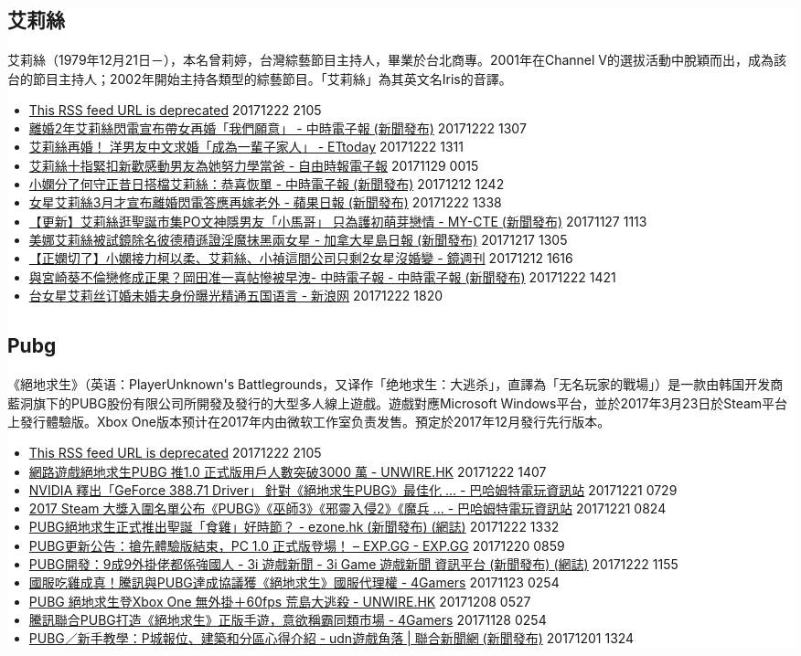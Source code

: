 ## 艾莉絲

艾莉絲（1979年12月21日－），本名曾莉婷，台灣綜藝節目主持人，畢業於台北商專。2001年在Channel V的選拔活動中脫穎而出，成為該台的節目主持人；2002年開始主持各類型的綜藝節目。「艾莉絲」為其英文名Iris的音譯。
- [This RSS feed URL is deprecated](0 "This RSS feed URL is deprecated") 20171222 2105
- [離婚2年艾莉絲閃電宣布帶女再婚「我們願意」 - 中時電子報 (新聞發布)](http://www.chinatimes.com/realtimenews/20171222005532-260404 "離婚2年艾莉絲閃電宣布帶女再婚「我們願意」 - 中時電子報 (新聞發布)") 20171222 1307
- [艾莉絲再婚！ 洋男友中文求婚「成為一輩子家人」 - ETtoday](https://star.ettoday.net/news/1078191?t=%E8%89%BE%E8%8E%89%E7%B5%B2%E5%86%8D%E5%A9%9A%EF%BC%81%E3%80%80%E6%B4%8B%E7%94%B7%E5%8F%8B%E4%B8%AD%E6%96%87%E6%B1%82%E5%A9%9A%E3%80%8C%E6%88%90%E7%82%BA%E4%B8%80%E8%BC%A9%E5%AD%90%E5%AE%B6%E4%BA%BA%E3%80%8D "艾莉絲再婚！ 洋男友中文求婚「成為一輩子家人」 - ETtoday") 20171222 1311
- [艾莉絲十指緊扣新歡感動男友為她努力學當爸 - 自由時報電子報](http://ent.ltn.com.tw/news/breakingnews/2267746 "艾莉絲十指緊扣新歡感動男友為她努力學當爸 - 自由時報電子報") 20171129 0015
- [小嫻分了何守正昔日搭檔艾莉絲：恭喜恢單 - 中時電子報 (新聞發布)](http://www.chinatimes.com/realtimenews/20171212005550-260404 "小嫻分了何守正昔日搭檔艾莉絲：恭喜恢單 - 中時電子報 (新聞發布)") 20171212 1242
- [女星艾莉絲3月才宣布離婚閃電答應再嫁老外 - 蘋果日報 (新聞發布)](https://tw.entertainment.appledaily.com/realtime/20171222/1264646/ "女星艾莉絲3月才宣布離婚閃電答應再嫁老外 - 蘋果日報 (新聞發布)") 20171222 1338
- [【更新】艾莉絲逛聖誕市集PO文神隱男友「小馬哥」 只為護初萌芽戀情 - MY-CTE (新聞發布)](https://my-cte.com/2017/11/26/%E8%89%BE%E8%8E%89%E7%B5%B2%E6%B3%95%E5%9C%8B%E9%80%9B%E8%81%96%E8%AA%95%E5%B8%82%E9%9B%86%E3%80%80429%E5%AD%97%E5%BF%83%E5%BE%97%E6%96%87%E6%9B%9D%E7%94%B7%E5%8F%8B%E8%BA%AB%E5%88%86%E3%80%8C/ "【更新】艾莉絲逛聖誕市集PO文神隱男友「小馬哥」 只為護初萌芽戀情 - MY-CTE (新聞發布)") 20171127 1113
- [美娜艾莉絲被試鏡除名彼德積遜證淫魔抹黑兩女星 - 加拿大星島日報 (新聞發布)](http://toronto.singtao.ca/2262390/2017-12-17/post-%E7%BE%8E%E5%A8%9C-%E8%89%BE%E8%8E%89%E7%B5%B2%E8%A2%AB%E8%A9%A6%E9%8F%A1%E9%99%A4%E5%90%8D-%E5%BD%BC%E5%BE%B7%E7%A9%8D%E9%81%9C%E8%AD%89%E6%B7%AB%E9%AD%94%E6%8A%B9%E9%BB%91%E5%85%A9%E5%A5%B3/ "美娜艾莉絲被試鏡除名彼德積遜證淫魔抹黑兩女星 - 加拿大星島日報 (新聞發布)") 20171217 1305
- [【正嫻切了】小嫻接力柯以柔、艾莉絲、小禎這間公司只剩2女星沒婚變 - 鏡週刊](https://www.mirrormedia.mg/story/20171212ent028/ "【正嫻切了】小嫻接力柯以柔、艾莉絲、小禎這間公司只剩2女星沒婚變 - 鏡週刊") 20171212 1616
- [與宮崎葵不倫戀修成正果？岡田准一喜帖慘被早洩- 中時電子報 - 中時電子報 (新聞發布)](http://www.chinatimes.com/realtimenews/20171222005725-260404 "與宮崎葵不倫戀修成正果？岡田准一喜帖慘被早洩- 中時電子報 - 中時電子報 (新聞發布)") 20171222 1421
- [台女星艾莉丝订婚未婚夫身份曝光精通五国语言 - 新浪网](http://ent.sina.com.cn/s/h/2017-12-23/doc-ifypxrpp3494029.shtml "台女星艾莉丝订婚未婚夫身份曝光精通五国语言 - 新浪网") 20171222 1820

## Pubg

《絕地求生》（英语：PlayerUnknown's Battlegrounds，又译作「绝地求生：大逃杀」，直譯為「无名玩家的戰場」）是一款由韩国开发商藍洞旗下的PUBG股份有限公司所開發及發行的大型多人線上遊戲。遊戲對應Microsoft Windows平台，並於2017年3月23日於Steam平台上發行體驗版。Xbox One版本预计在2017年内由微软工作室负责发售。預定於2017年12月發行先行版本。
- [This RSS feed URL is deprecated](0 "This RSS feed URL is deprecated") 20171222 2105
- [網路遊戲絕地求生PUBG 推1.0 正式版用戶人數突破3000 萬 - UNWIRE.HK](https://unwire.hk/2017/12/22/pubghits30m/game-channel/ "網路遊戲絕地求生PUBG 推1.0 正式版用戶人數突破3000 萬 - UNWIRE.HK") 20171222 1407
- [NVIDIA 釋出「GeForce 388.71 Driver」 針對《絕地求生PUBG》最佳化 ... - 巴哈姆特電玩資訊站](https://gnn.gamer.com.tw/2/156882.html "NVIDIA 釋出「GeForce 388.71 Driver」 針對《絕地求生PUBG》最佳化 ... - 巴哈姆特電玩資訊站") 20171221 0729
- [2017 Steam 大獎入圍名單公布《PUBG》《巫師3》《邪靈入侵2》《魔兵 ... - 巴哈姆特電玩資訊站](https://gnn.gamer.com.tw/6/156886.html "2017 Steam 大獎入圍名單公布《PUBG》《巫師3》《邪靈入侵2》《魔兵 ... - 巴哈姆特電玩資訊站") 20171221 0824
- [PUBG絕地求生正式推出聖誕「食雞」好時節？ - ezone.hk (新聞發布) (網誌)](https://ezone.ulifestyle.com.hk/article/1976815/PUBG%E7%B5%95%E5%9C%B0%E6%B1%82%E7%94%9F%E6%AD%A3%E5%BC%8F%E6%8E%A8%E5%87%BA%20%E8%81%96%E8%AA%95%E3%80%8C%E9%A3%9F%E9%9B%9E%E3%80%8D%E5%A5%BD%E6%99%82%E7%AF%80%EF%BC%9F "PUBG絕地求生正式推出聖誕「食雞」好時節？ - ezone.hk (新聞發布) (網誌)") 20171222 1332
- [PUBG更新公告：搶先體驗版結束，PC 1.0 正式版登場！ – EXP.GG - EXP.GG](https://exp.gg/%E6%96%B0%E8%81%9E%E5%B0%88%E5%8D%80/18953 "PUBG更新公告：搶先體驗版結束，PC 1.0 正式版登場！ – EXP.GG - EXP.GG") 20171220 0859
- [PUBG開發：9成9外掛佬都係強國人 - 3i 遊戲新聞 - 3i Game 遊戲新聞 資訊平台 (新聞發布) (網誌)](http://www.3igame.com/pubg%E9%96%8B%E7%99%BC%EF%BC%9A9%E6%88%909%E5%A4%96%E6%8E%9B%E4%BD%AC%E9%83%BD%E4%BF%82%E5%BC%B7%E5%9C%8B%E4%BA%BA/ "PUBG開發：9成9外掛佬都係強國人 - 3i 遊戲新聞 - 3i Game 遊戲新聞 資訊平台 (新聞發布) (網誌)") 20171222 1155
- [國服吃雞成真！騰訊與PUBG達成協議獲《絕地求生》國服代理權 - 4Gamers](https://www.4gamers.com.tw/news/detail/33730/tencent-becomes-pubg-china-agency "國服吃雞成真！騰訊與PUBG達成協議獲《絕地求生》國服代理權 - 4Gamers") 20171123 0254
- [PUBG 絕地求生登Xbox One 無外掛＋60fps 荒島大逃殺 - UNWIRE.HK](https://unwire.hk/2017/12/08/pubgxbox/game-channel/ "PUBG 絕地求生登Xbox One 無外掛＋60fps 荒島大逃殺 - UNWIRE.HK") 20171208 0527
- [騰訊聯合PUBG打造《絕地求生》正版手遊，意欲稱霸同類市場 - 4Gamers](https://www.4gamers.com.tw/news/detail/33787/tencent-and-pubg-working-on-offical-pubg-mobile-game-together "騰訊聯合PUBG打造《絕地求生》正版手遊，意欲稱霸同類市場 - 4Gamers") 20171128 0254
- [PUBG／新手教學：P城報位、建築和分區心得介紹 - udn遊戲角落 | 聯合新聞網 (新聞發布)](https://game.udn.com/game/story/10449/2851344 "PUBG／新手教學：P城報位、建築和分區心得介紹 - udn遊戲角落 | 聯合新聞網 (新聞發布)") 20171201 1324
